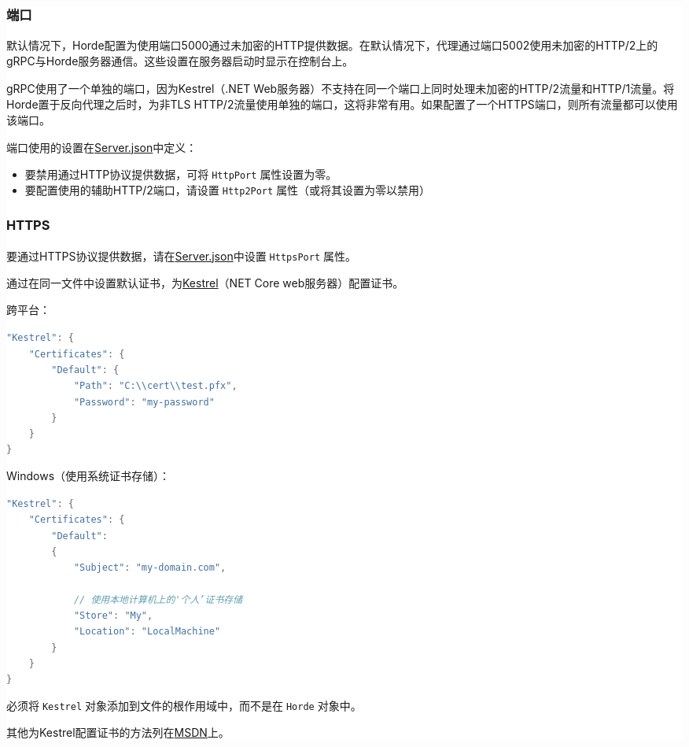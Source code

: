 ### 端口

默认情况下，Horde配置为使用端口5000通过未加密的HTTP提供数据。在默认情况下，代理通过端口5002使用未加密的HTTP/2上的gRPC与Horde服务器通信。这些设置在服务器启动时显示在控制台上。

gRPC使用了一个单独的端口，因为Kestrel（.NET Web服务器）不支持在同一个端口上同时处理未加密的HTTP/2流量和HTTP/1流量。将Horde置于反向代理之后时，为非TLS HTTP/2流量使用单独的端口，这将非常有用。如果配置了一个HTTPS端口，则所有流量都可以使用该端口。

端口使用的设置在[Server.json](/documentation/zh-cn/unreal-engine/horde-settings-for-unreal-engine#%E6%9C%8D%E5%8A%A1%E5%99%A8%E8%AE%BE%E7%BD%AE)中定义：

-   要禁用通过HTTP协议提供数据，可将 `HttpPort` 属性设置为零。
-   要配置使用的辅助HTTP/2端口，请设置 `Http2Port` 属性（或将其设置为零以禁用）

### HTTPS

要通过HTTPS协议提供数据，请在[Server.json](/documentation/zh-cn/unreal-engine/horde-settings-for-unreal-engine#%E6%9C%8D%E5%8A%A1%E5%99%A8%E8%AE%BE%E7%BD%AE)中设置 `HttpsPort` 属性。

通过在同一文件中设置默认证书，为[Kestrel](https://learn.microsoft.com/zh-cn/aspnet/core/fundamentals/servers/kestrel?view=aspnetcore-8.0)（NET Core web服务器）配置证书。

跨平台：

```cpp
"Kestrel": {
    "Certificates": {
        "Default": {
            "Path": "C:\\cert\\test.pfx",
            "Password": "my-password"
        }
    }
}
```

Windows（使用系统证书存储）：

```cpp
"Kestrel": {
    "Certificates": {
        "Default":
        {
            "Subject": "my-domain.com",

            // 使用本地计算机上的'个人’证书存储
            "Store": "My",
            "Location": "LocalMachine"
        }
    }
}
```

必须将 `Kestrel` 对象添加到文件的根作用域中，而不是在 `Horde` 对象中。

其他为Kestrel配置证书的方法列在[MSDN](https://learn.microsoft.com/zh-cn/aspnet/core/fundamentals/servers/kestrel/endpoints?view=aspnetcore-8.0#configure-https)上。
